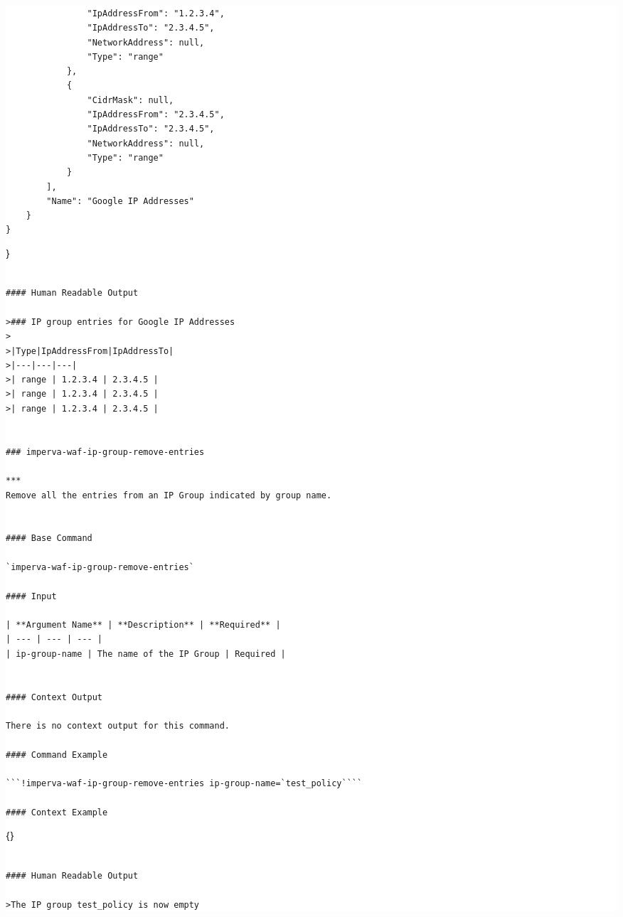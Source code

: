                     "IpAddressFrom": "1.2.3.4",
                    "IpAddressTo": "2.3.4.5",
                    "NetworkAddress": null,
                    "Type": "range"
                },
                {
                    "CidrMask": null,
                    "IpAddressFrom": "2.3.4.5",
                    "IpAddressTo": "2.3.4.5",
                    "NetworkAddress": null,
                    "Type": "range"
                }
            ],
            "Name": "Google IP Addresses"
        }
    }
}
```

#### Human Readable Output

>### IP group entries for Google IP Addresses
>
>|Type|IpAddressFrom|IpAddressTo|
>|---|---|---|
>| range | 1.2.3.4 | 2.3.4.5 |
>| range | 1.2.3.4 | 2.3.4.5 |
>| range | 1.2.3.4 | 2.3.4.5 |


### imperva-waf-ip-group-remove-entries

***
Remove all the entries from an IP Group indicated by group name.


#### Base Command

`imperva-waf-ip-group-remove-entries`

#### Input

| **Argument Name** | **Description** | **Required** |
| --- | --- | --- |
| ip-group-name | The name of the IP Group | Required | 


#### Context Output

There is no context output for this command.

#### Command Example

```!imperva-waf-ip-group-remove-entries ip-group-name=`test_policy````

#### Context Example

```
{}
```

#### Human Readable Output

>The IP group test_policy is now empty
```